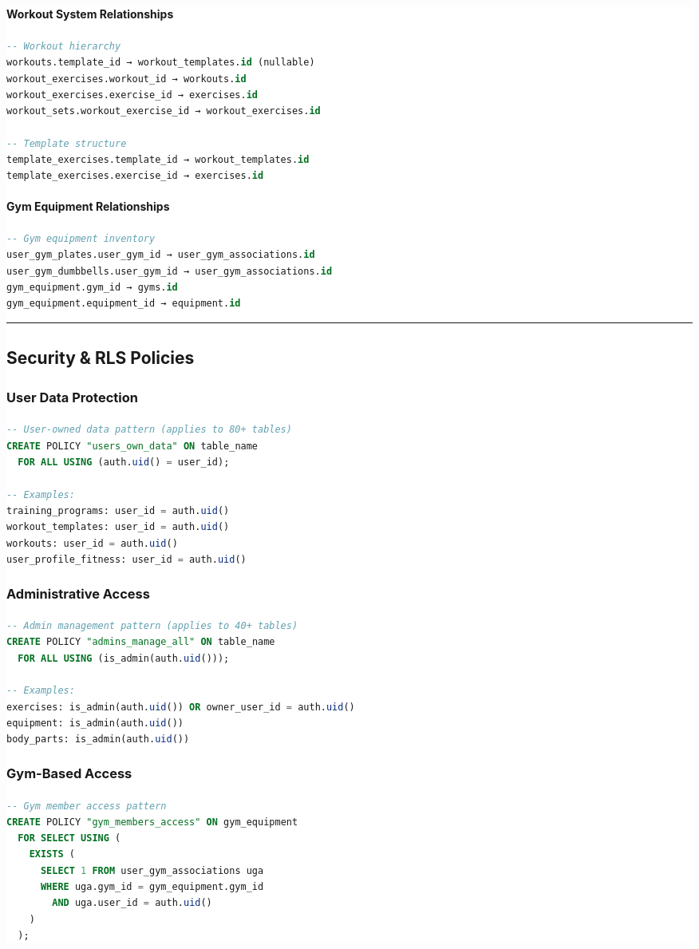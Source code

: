 #### Workout System Relationships  
```sql
-- Workout hierarchy
workouts.template_id → workout_templates.id (nullable)
workout_exercises.workout_id → workouts.id
workout_exercises.exercise_id → exercises.id
workout_sets.workout_exercise_id → workout_exercises.id

-- Template structure
template_exercises.template_id → workout_templates.id
template_exercises.exercise_id → exercises.id
```

#### Gym Equipment Relationships
```sql
-- Gym equipment inventory
user_gym_plates.user_gym_id → user_gym_associations.id
user_gym_dumbbells.user_gym_id → user_gym_associations.id
gym_equipment.gym_id → gyms.id
gym_equipment.equipment_id → equipment.id
```

---

## Security & RLS Policies

### User Data Protection
```sql
-- User-owned data pattern (applies to 80+ tables)
CREATE POLICY "users_own_data" ON table_name
  FOR ALL USING (auth.uid() = user_id);

-- Examples:
training_programs: user_id = auth.uid()
workout_templates: user_id = auth.uid()  
workouts: user_id = auth.uid()
user_profile_fitness: user_id = auth.uid()
```

### Administrative Access
```sql
-- Admin management pattern (applies to 40+ tables)
CREATE POLICY "admins_manage_all" ON table_name
  FOR ALL USING (is_admin(auth.uid()));

-- Examples:
exercises: is_admin(auth.uid()) OR owner_user_id = auth.uid()
equipment: is_admin(auth.uid())
body_parts: is_admin(auth.uid())
```

### Gym-Based Access
```sql
-- Gym member access pattern
CREATE POLICY "gym_members_access" ON gym_equipment
  FOR SELECT USING (
    EXISTS (
      SELECT 1 FROM user_gym_associations uga
      WHERE uga.gym_id = gym_equipment.gym_id 
        AND uga.user_id = auth.uid()
    )
  );
```
